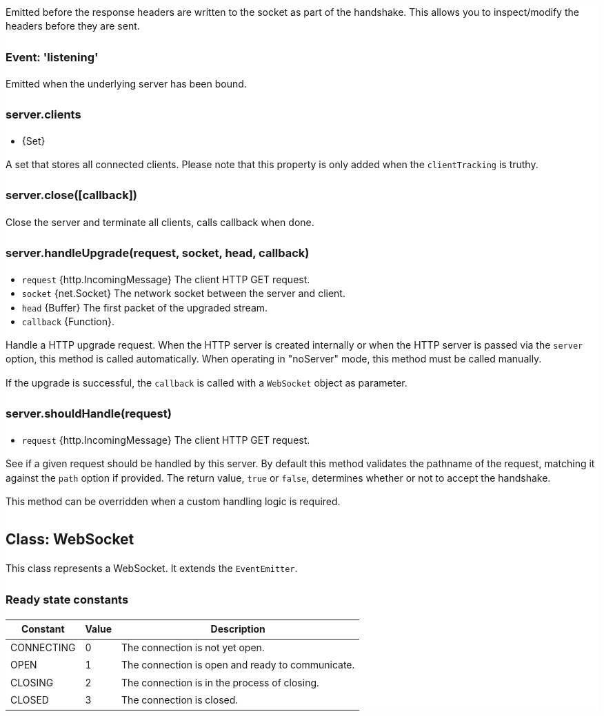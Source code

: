 Emitted before the response headers are written to the socket as part of the
handshake. This allows you to inspect/modify the headers before they are sent.

### Event: 'listening'

Emitted when the underlying server has been bound.

### server.clients

- {Set}

A set that stores all connected clients. Please note that this property is only
added when the `clientTracking` is truthy.

### server.close([callback])

Close the server and terminate all clients, calls callback when done.

### server.handleUpgrade(request, socket, head, callback)

- `request` {http.IncomingMessage} The client HTTP GET request.
- `socket` {net.Socket} The network socket between the server and client.
- `head` {Buffer} The first packet of the upgraded stream.
- `callback` {Function}.

Handle a HTTP upgrade request. When the HTTP server is created internally or
when the HTTP server is passed via the `server` option, this method is called
automatically. When operating in "noServer" mode, this method must be called
manually.

If the upgrade is successful, the `callback` is called with a `WebSocket`
object as parameter.

### server.shouldHandle(request)

- `request` {http.IncomingMessage} The client HTTP GET request.

See if a given request should be handled by this server.
By default this method validates the pathname of the request, matching it
against the `path` option if provided.
The return value, `true` or `false`, determines whether or not to accept the
handshake.

This method can be overridden when a custom handling logic is required.

## Class: WebSocket

This class represents a WebSocket. It extends the `EventEmitter`.

### Ready state constants

|Constant   | Value | Description                                      |
|-----------|-------|--------------------------------------------------|
|CONNECTING | 0     | The connection is not yet open.                  |
|OPEN       | 1     | The connection is open and ready to communicate. |
|CLOSING    | 2     | The connection is in the process of closing.     |
|CLOSED     | 3     | The connection is closed.                        |


[concurrency-limit]: https://github.com/websockets/ws/issues/1202
[permessage-deflate]: https://tools.ietf.org/html/draft-ietf-hybi-permessage-compression-19
